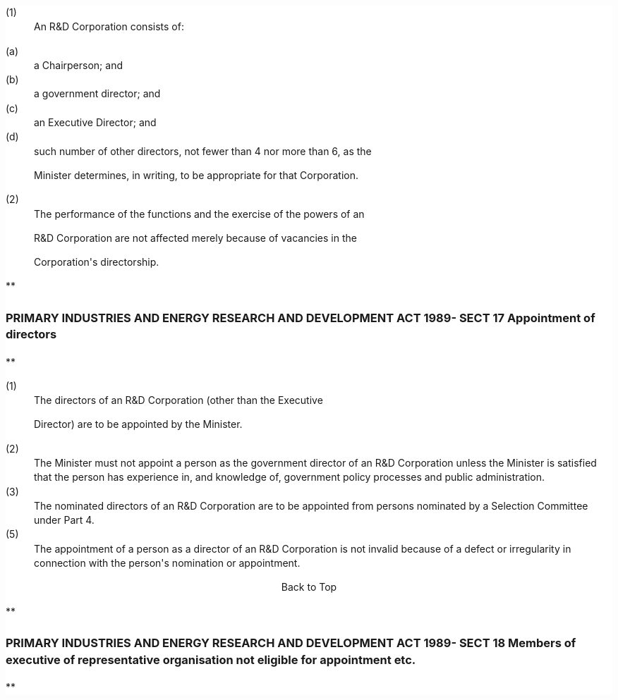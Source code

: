  <dl compact=""><dl compact="">

<dt>(1)</dt><dd>An R&amp;D Corporation consists of:

</dd> </dl></dl>

<dl compact=""><dl compact=""><dl compact="">

<dt>(a)</dt><dd>a Chairperson; and</dd>

<dt>(b)</dt><dd>a government director; and</dd>

<dt>(c)</dt><dd>an Executive Director; and</dd>

<dt>(d)</dt><dd>such number of other directors, not fewer than 4 nor more than 6, as the

Minister determines, in writing, to be appropriate for that Corporation.

</dd>

</dl></dl></dl>

<dl compact=""><dl compact="">

<dt>(2)</dt><dd>The performance of the functions and the exercise of the powers of an

R&amp;D Corporation are not affected merely because of vacancies in the

Corporation's directorship.

</dd> </dl></dl>

**

###  PRIMARY INDUSTRIES AND ENERGY RESEARCH AND DEVELOPMENT ACT 1989- SECT 17  Appointment of directors 
**

 <dl compact=""><dl compact="">

<dt>(1)</dt><dd>The directors of an R&amp;D Corporation (other than the Executive

Director) are to be appointed by the Minister.</dd> <dt>(2)</dt><dd>The Minister must not appoint a person as the government director of an R&amp;D Corporation unless the Minister is satisfied that the person has experience in, and knowledge of, government policy processes and public administration.</dd> <dt>(3)</dt><dd>The nominated directors of an R&amp;D Corporation are to be appointed from persons nominated by a Selection Committee under Part 4.</dd> <dt>(5)</dt><dd>The appointment of a person as a director of an R&amp;D Corporation is not invalid because of a defect or irregularity in connection with the person's nomination or appointment. </dd> </dl></dl>

<center>Back to Top</center>

**

###  PRIMARY INDUSTRIES AND ENERGY RESEARCH AND DEVELOPMENT ACT 1989- SECT 18  Members of executive of representative organisation not eligible for appointment etc. 
**

<dl compact=""><dl compact="">
